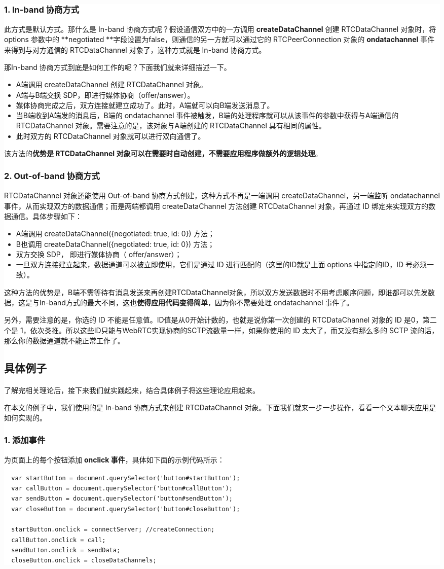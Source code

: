 ### 1. In-band 协商方式

此方式是默认方式。那什么是  In-band 协商方式呢？假设通信双方中的一方调用 **createDataChannel** 创建 RTCDataChannel 对象时，将 options 参数中的 **negotiated **字段设置为false，则通信的另一方就可以通过它的 RTCPeerConnection 对象的 **ondatachannel** 事件来得到与对方通信的 RTCDataChannel 对象了，这种方式就是 In-band 协商方式。

那In-band 协商方式到底是如何工作的呢？下面我们就来详细描述一下。

- A端调用 createDataChannel 创建 RTCDataChannel 对象。
- A端与B端交换 SDP，即进行媒体协商（offer/answer）。
- 媒体协商完成之后，双方连接就建立成功了。此时，A端就可以向B端发送消息了。
- 当B端收到A端发的消息后，B端的 ondatachannel 事件被触发，B端的处理程序就可以从该事件的参数中获得与A端通信的 RTCDataChannel 对象。需要注意的是，该对象与A端创建的 RTCDataChannel 具有相同的属性。
- 此时双方的 RTCDataChannel 对象就可以进行双向通信了。

该方法的**优势是 RTCDataChannel 对象可以在需要时自动创建，不需要应用程序做额外的逻辑处理**。

### 2. Out-of-band 协商方式

RTCDataChannel 对象还能使用 Out-of-band 协商方式创建，这种方式不再是一端调用 createDataChannel，另一端监听 ondatachannel 事件，从而实现双方的数据通信；而是两端都调用 createDataChannel 方法创建  RTCDataChannel 对象，再通过 ID 绑定来实现双方的数据通信。具体步骤如下：

- A端调用 createDataChannel({negotiated: true, id: 0}) 方法；
- B也调用 createDataChannel({negotiated: true, id: 0}) 方法；
- 双方交换 SDP， 即进行媒体协商（ offer/answer）；
- 一旦双方连接建立起来，数据通道可以被立即使用，它们是通过 ID 进行匹配的（这里的ID就是上面 options 中指定的ID，ID 号必须一致）。

这种方法的优势是，B端不需等待有消息发送来再创建RTCDataChannel对象，所以双方发送数据时不用考虑顺序问题，即谁都可以先发数据，这是与In-band方式的最大不同，这也**使得应用代码变得简单**，因为你不需要处理 ondatachannel 事件了。

另外，需要注意的是，你选的 ID 不能是任意值。ID值是从0开始计数的，也就是说你第一次创建的 RTCDataChannel 对象的 ID 是0，第二个是 1，依次类推。所以这些ID只能与WebRTC实现协商的SCTP流数量一样，如果你使用的 ID 太大了，而又没有那么多的 SCTP 流的话，那么你的数据通道就不能正常工作了。

## 具体例子

了解完相关理论后，接下来我们就实践起来，结合具体例子将这些理论应用起来。

在本文的例子中，我们使用的是 In-band 协商方式来创建 RTCDataChannel 对象。下面我们就来一步一步操作，看看一个文本聊天应用是如何实现的。

### 1. 添加事件

为页面上的每个按钮添加 **onclick 事件**，具体如下面的示例代码所示：

```
  var startButton = document.querySelector('button#startButton');
  var callButton = document.querySelector('button#callButton');
  var sendButton = document.querySelector('button#sendButton');
  var closeButton = document.querySelector('button#closeButton');

  startButton.onclick = connectServer; //createConnection;
  callButton.onclick = call;
  sendButton.onclick = sendData;
  closeButton.onclick = closeDataChannels;

```
